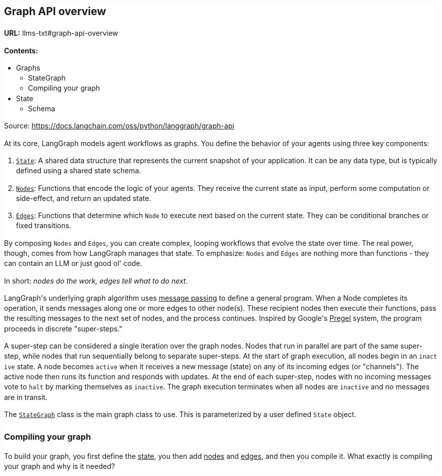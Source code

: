 
## Graph API overview

**URL:** llms-txt#graph-api-overview

**Contents:**
- Graphs
  - StateGraph
  - Compiling your graph
- State
  - Schema

Source: https://docs.langchain.com/oss/python/langgraph/graph-api

At its core, LangGraph models agent workflows as graphs. You define the behavior of your agents using three key components:

1. [`State`](#state): A shared data structure that represents the current snapshot of your application. It can be any data type, but is typically defined using a shared state schema.

2. [`Nodes`](#nodes): Functions that encode the logic of your agents. They receive the current state as input, perform some computation or side-effect, and return an updated state.

3. [`Edges`](#edges): Functions that determine which `Node` to execute next based on the current state. They can be conditional branches or fixed transitions.

By composing `Nodes` and `Edges`, you can create complex, looping workflows that evolve the state over time. The real power, though, comes from how LangGraph manages that state. To emphasize: `Nodes` and `Edges` are nothing more than functions - they can contain an LLM or just good ol' code.

In short: *nodes do the work, edges tell what to do next*.

LangGraph's underlying graph algorithm uses [message passing](https://en.wikipedia.org/wiki/Message_passing) to define a general program. When a Node completes its operation, it sends messages along one or more edges to other node(s). These recipient nodes then execute their functions, pass the resulting messages to the next set of nodes, and the process continues. Inspired by Google's [Pregel](https://research.google/pubs/pregel-a-system-for-large-scale-graph-processing/) system, the program proceeds in discrete "super-steps."

A super-step can be considered a single iteration over the graph nodes. Nodes that run in parallel are part of the same super-step, while nodes that run sequentially belong to separate super-steps. At the start of graph execution, all nodes begin in an `inactive` state. A node becomes `active` when it receives a new message (state) on any of its incoming edges (or "channels"). The active node then runs its function and responds with updates. At the end of each super-step, nodes with no incoming messages vote to `halt` by marking themselves as `inactive`. The graph execution terminates when all nodes are `inactive` and no messages are in transit.

The [`StateGraph`](https://reference.langchain.com/python/langgraph/graphs/#langgraph.graph.state.StateGraph) class is the main graph class to use. This is parameterized by a user defined `State` object.

### Compiling your graph

To build your graph, you first define the [state](#state), you then add [nodes](#nodes) and [edges](#edges), and then you compile it. What exactly is compiling your graph and why is it needed?
